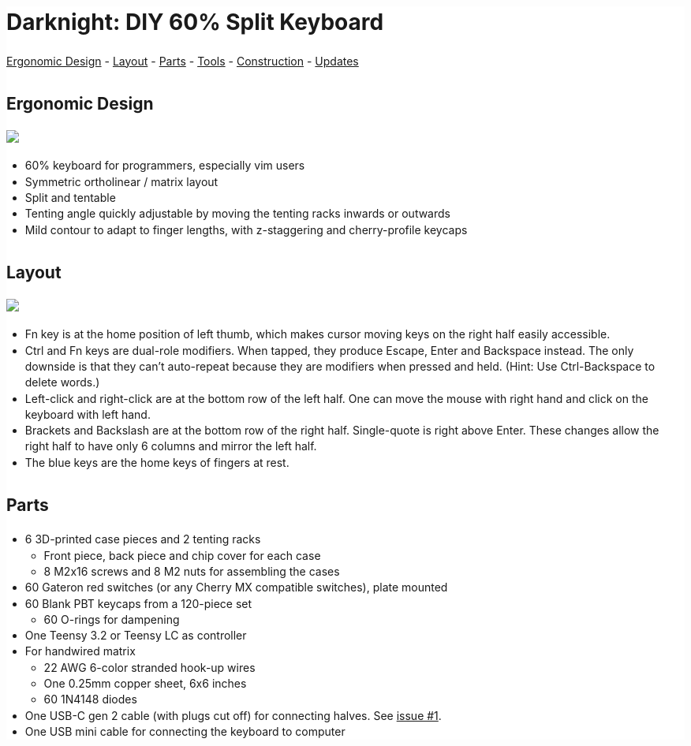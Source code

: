 # Darknight: DIY 60% Split Keyboard
[Ergonomic Design](#ergonomic-design) -
[Layout](#layout) -
[Parts](#parts) -
[Tools](#tools) -
[Construction](#construction) -
[Updates](#updates)

## Ergonomic Design

![](https://github.com/macroxue/keyboard-diy/blob/master/images/Darknight.jpg)
 * 60% keyboard for programmers, especially vim users
 * Symmetric ortholinear / matrix layout
 * Split and tentable
 * Tenting angle quickly adjustable by moving the tenting racks inwards or outwards
 * Mild contour to adapt to finger lengths, with z-staggering and cherry-profile keycaps

## Layout

![](https://github.com/macroxue/keyboard-diy/blob/master/images/Darknight%20layout.png)
 * Fn key is at the home position of left thumb, which makes cursor moving keys on the right half easily accessible.
 * Ctrl and Fn keys are dual-role modifiers. When tapped, they produce Escape, Enter and Backspace instead. The only downside is that they can’t auto-repeat because they are modifiers when pressed and held. (Hint: Use Ctrl-Backspace to delete words.)
 * Left-click and right-click are at the bottom row of the left half. One can move the mouse with right hand and click on the keyboard with left hand.
 * Brackets and Backslash are at the bottom row of the right half. Single-quote is right above Enter. These changes allow the right half to have only 6 columns and mirror the left half.
 * The blue keys are the home keys of fingers at rest.

## Parts

 * 6 3D-printed case pieces and 2 tenting racks
   * Front piece, back piece and chip cover for each case
   * 8 M2x16 screws and 8 M2 nuts for assembling the cases
 * 60 Gateron red switches (or any Cherry MX compatible switches), plate mounted
 * 60 Blank PBT keycaps from a 120-piece set
   * 60 O-rings for dampening
 * One Teensy 3.2 or Teensy LC as controller
 * For handwired matrix
   * 22 AWG 6-color stranded hook-up wires
   * One 0.25mm copper sheet, 6x6 inches
   * 60 1N4148 diodes
 * One USB-C gen 2 cable (with plugs cut off) for connecting halves.
   See [issue #1](https://github.com/macroxue/keyboard-diy/issues/1).
 * One USB mini cable for connecting the keyboard to computer
